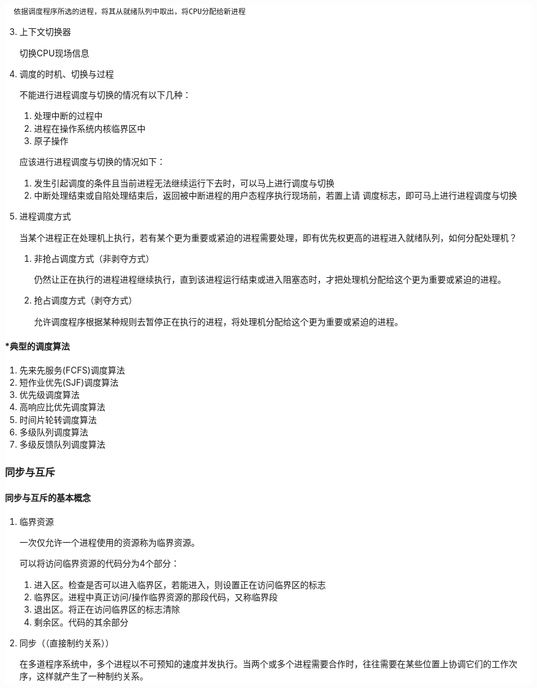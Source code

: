       依据调度程序所选的进程，将其从就绪队列中取出，将CPU分配给新进程

   3. 上下文切换器

      切换CPU现场信息

2. 调度的时机、切换与过程

   不能进行进程调度与切换的情况有以下几种：

   1. 处理中断的过程中
   2. 进程在操作系统内核临界区中
   3. 原子操作

   应该进行进程调度与切换的情况如下：

   1. 发生引起调度的条件且当前进程无法继续运行下去时，可以马上进行调度与切换
   2. 中断处理结束或自陷处理结束后，返回被中断进程的用户态程序执行现场前，若置上请 调度标志，即可马上进行进程调度与切换

3. 进程调度方式

   当某个进程正在处理机上执行，若有某个更为重要或紧迫的进程需要处理，即有优先权更高的进程进入就绪队列，如何分配处理机？

   1. 非抢占调度方式（非剥夺方式）

      仍然让正在执行的进程进程继续执行，直到该进程运行结束或进入阻塞态时，才把处理机分配给这个更为重要或紧迫的进程。

   2. 抢占调度方式（剥夺方式）

      允许调度程序根据某种规则去暂停正在执行的进程，将处理机分配给这个更为重要或紧迫的进程。

#### *典型的调度算法

1. 先来先服务(FCFS)调度算法
2. 短作业优先(SJF)调度算法
3. 优先级调度算法
4. 高响应比优先调度算法
5. 时间片轮转调度算法
6. 多级队列调度算法
7. 多级反馈队列调度算法

### 同步与互斥

#### 同步与互斥的基本概念

1. 临界资源

   一次仅允许一个进程使用的资源称为临界资源。

   可以将访问临界资源的代码分为4个部分：

   1. 进入区。检查是否可以进入临界区，若能进入，则设置正在访问临界区的标志
   2. 临界区。进程中真正访问/操作临界资源的那段代码，又称临界段
   3. 退出区。将正在访问临界区的标志清除
   4. 剩余区。代码的其余部分

2. 同步（（直接制约关系））

   在多道程序系统中，多个进程以不可预知的速度并发执行。当两个或多个进程需要合作时，往往需要在某些位置上协调它们的工作次序，这样就产生了一种制约关系。
